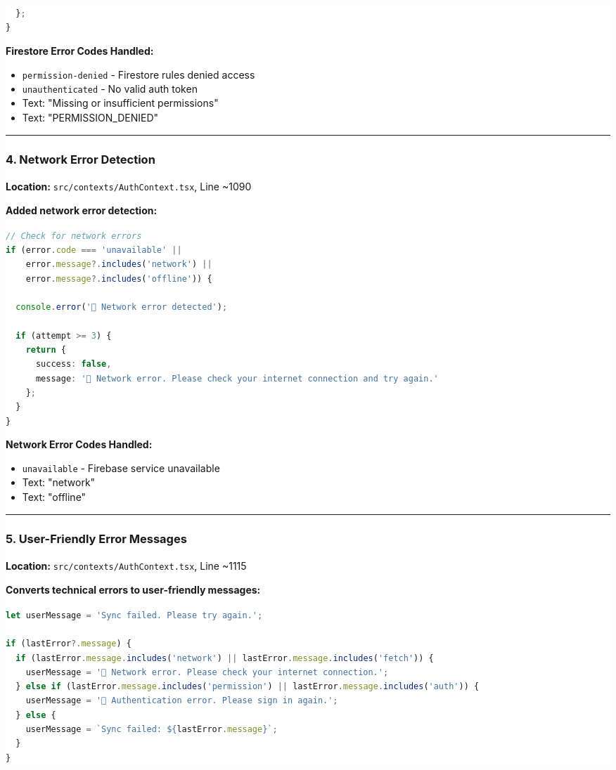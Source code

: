 ```typescript
  };
}
```

**Firestore Error Codes Handled:**
- `permission-denied` - Firestore rules denied access
- `unauthenticated` - No valid auth token
- Text: "Missing or insufficient permissions"
- Text: "PERMISSION_DENIED"

---

### 4. Network Error Detection

**Location:** `src/contexts/AuthContext.tsx`, Line ~1090

**Added network error detection:**

```typescript
// Check for network errors
if (error.code === 'unavailable' || 
    error.message?.includes('network') ||
    error.message?.includes('offline')) {
  
  console.error('📡 Network error detected');
  
  if (attempt >= 3) {
    return {
      success: false,
      message: '📡 Network error. Please check your internet connection and try again.'
    };
  }
}
```

**Network Error Codes Handled:**
- `unavailable` - Firebase service unavailable
- Text: "network"
- Text: "offline"

---

### 5. User-Friendly Error Messages

**Location:** `src/contexts/AuthContext.tsx`, Line ~1115

**Converts technical errors to user-friendly messages:**

```typescript
let userMessage = 'Sync failed. Please try again.';

if (lastError?.message) {
  if (lastError.message.includes('network') || lastError.message.includes('fetch')) {
    userMessage = '📡 Network error. Please check your internet connection.';
  } else if (lastError.message.includes('permission') || lastError.message.includes('auth')) {
    userMessage = '🔐 Authentication error. Please sign in again.';
  } else {
    userMessage = `Sync failed: ${lastError.message}`;
  }
}
```
